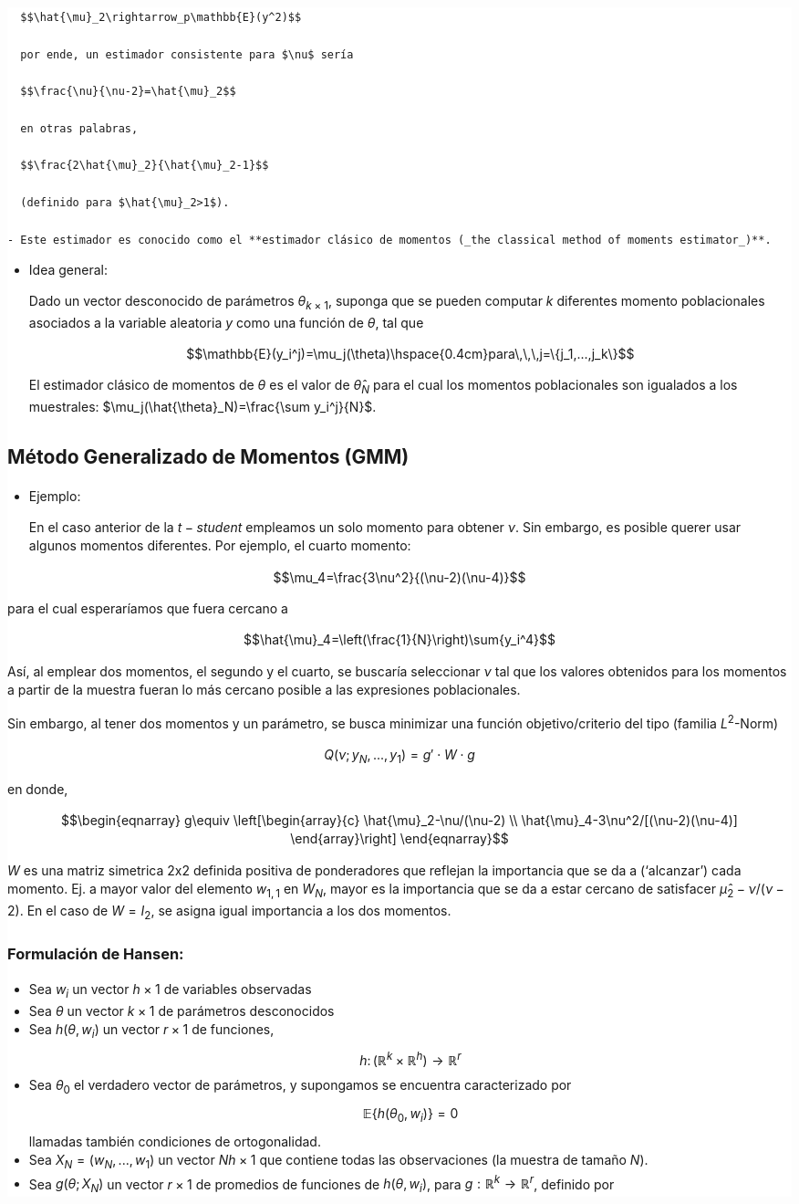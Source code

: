       $$\hat{\mu}_2\rightarrow_p\mathbb{E}(y^2)$$

      por ende, un estimador consistente para $\nu$ sería

      $$\frac{\nu}{\nu-2}=\hat{\mu}_2$$

      en otras palabras,

      $$\frac{2\hat{\mu}_2}{\hat{\mu}_2-1}$$

      (definido para $\hat{\mu}_2>1$).

    - Este estimador es conocido como el **estimador clásico de momentos (_the classical method of moments estimator_)**.

- Idea general:

  Dado un vector desconocido de parámetros $\theta_{k\times1}$, suponga que se pueden computar $k$ diferentes momento poblacionales asociados a la variable aleatoria $y$ como una función de $\theta$, tal que

  $$\mathbb{E}(y_i^j)=\mu_j(\theta)\hspace{0.4cm}para\,\,\,j=\{j_1,...,j_k\}$$

  El estimador clásico de momentos de $\theta$ es el valor de $\hat{\theta}_N$ para el cual los momentos poblacionales son igualados a los muestrales: $\mu_j(\hat{\theta}_N)=\frac{\sum y_i^j}{N}$.

## Método Generalizado de Momentos (GMM)
- Ejemplo:

  En el caso anterior de la $t-student$ empleamos un solo momento para obtener $\nu$. Sin embargo, es posible querer usar algunos momentos diferentes. Por ejemplo, el cuarto momento:

 $$\mu_4=\frac{3\nu^2}{(\nu-2)(\nu-4)}$$

 para el cual esperaríamos que fuera cercano a

 $$\hat{\mu}_4=\left(\frac{1}{N}\right)\sum{y_i^4}$$

 Así, al emplear dos momentos, el segundo y el cuarto, se buscaría seleccionar $\nu$ tal que los valores obtenidos para los momentos a partir de la muestra fueran lo más cercano posible a las expresiones poblacionales.

 Sin embargo, al tener dos momentos y un parámetro, se busca minimizar una función objetivo/criterio del tipo (familia $L^2$-Norm)

 $$Q(\nu;y_N,...,y_1)=g'\cdot W\cdot g$$

 en donde,

 $$\begin{eqnarray} g\equiv \left[\begin{array}{c} \hat{\mu}_2-\nu/(\nu-2) \\ \hat{\mu}_4-3\nu^2/[(\nu-2)(\nu-4)] \end{array}\right] \end{eqnarray}$$

 $W$ es una matriz simetrica 2x2 definida positiva de ponderadores que reflejan la importancia que se da a (‘alcanzar’) cada momento. Ej. a mayor valor del elemento $w_{1,1}$ en $W_N$, mayor es la importancia que se da a estar cercano de satisfacer $\hat{\mu}_2-\nu/(\nu-2)$. En el caso de $W=I_2$, se asigna igual importancia a los dos momentos.

### Formulación de Hansen:
- Sea $w_i$ un vector $h\times1$ de variables observadas
- Sea $\theta$ un vector $k\times1$ de parámetros desconocidos
- Sea $h(\theta,w_i)$ un vector $r\times1$ de funciones, $$h:\,(\mathbb{R}^k\times\mathbb{R}^h)\rightarrow\mathbb{R}^r$$
- Sea $\theta_0$ el verdadero vector de parámetros, y supongamos se encuentra caracterizado por $$\mathbb{E}\{h(\theta_0,w_i)\}=0$$
  llamadas también condiciones de ortogonalidad.
- Sea $X_N=(w_N,...,w_1)$ un vector $Nh\times1$ que contiene todas las observaciones (la muestra de tamaño $N$).
- Sea $g(\theta;X_N)$ un vector $r\times1$ de promedios de funciones de $h(\theta,w_i)$, para $g:\mathbb{R}^k\rightarrow\mathbb{R}^r$, definido por
